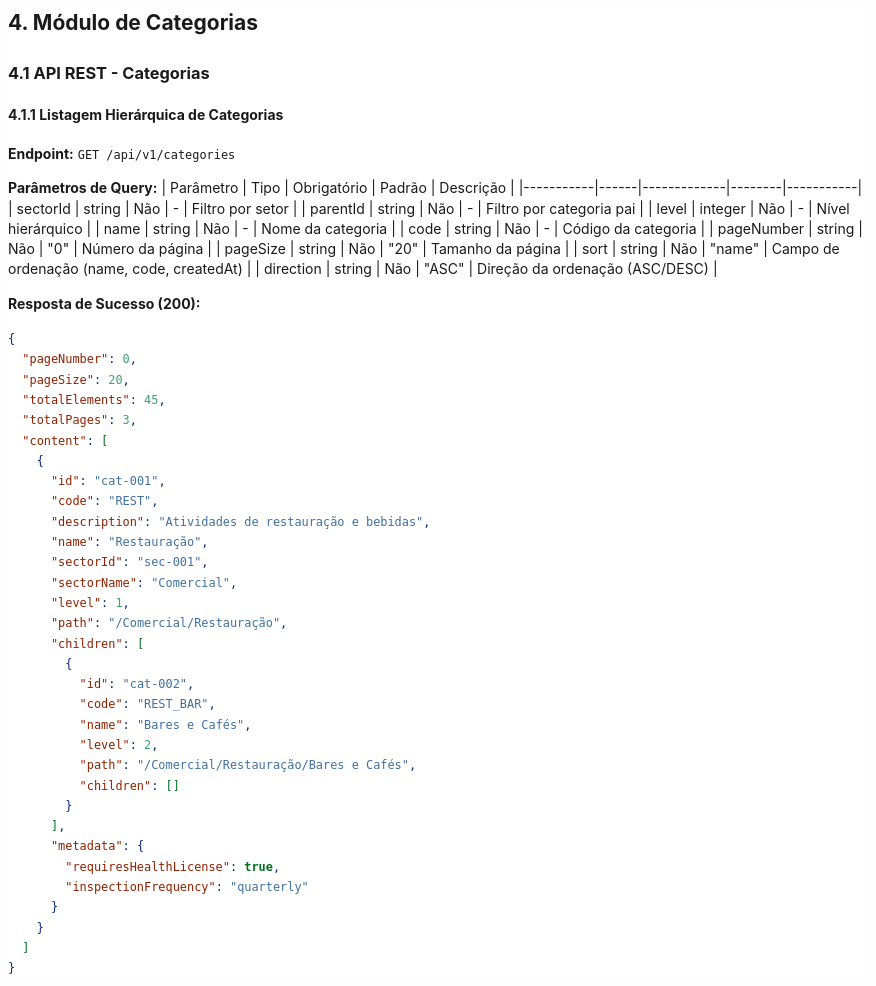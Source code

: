 
## 4. Módulo de Categorias

### 4.1 API REST - Categorias

#### 4.1.1 Listagem Hierárquica de Categorias
**Endpoint:** `GET /api/v1/categories`

**Parâmetros de Query:**
| Parâmetro | Tipo | Obrigatório | Padrão | Descrição |
|-----------|------|-------------|--------|-----------|
| sectorId | string | Não | - | Filtro por setor |
| parentId | string | Não | - | Filtro por categoria pai |
| level | integer | Não | - | Nível hierárquico |
| name | string | Não | - | Nome da categoria |
| code | string | Não | - | Código da categoria |
| pageNumber | string | Não | "0" | Número da página |
| pageSize | string | Não | "20" | Tamanho da página |
| sort | string | Não | "name" | Campo de ordenação (name, code, createdAt) |
| direction | string | Não | "ASC" | Direção da ordenação (ASC/DESC) |

**Resposta de Sucesso (200):**
```json
{
  "pageNumber": 0,
  "pageSize": 20,
  "totalElements": 45,
  "totalPages": 3,
  "content": [
    {
      "id": "cat-001",
      "code": "REST",
      "description": "Atividades de restauração e bebidas",
      "name": "Restauração",
      "sectorId": "sec-001",
      "sectorName": "Comercial",
      "level": 1,
      "path": "/Comercial/Restauração",
      "children": [
        {
          "id": "cat-002",
          "code": "REST_BAR",
          "name": "Bares e Cafés",
          "level": 2,
          "path": "/Comercial/Restauração/Bares e Cafés",
          "children": []
        }
      ],
      "metadata": {
        "requiresHealthLicense": true,
        "inspectionFrequency": "quarterly"
      }
    }
  ]
}
```
